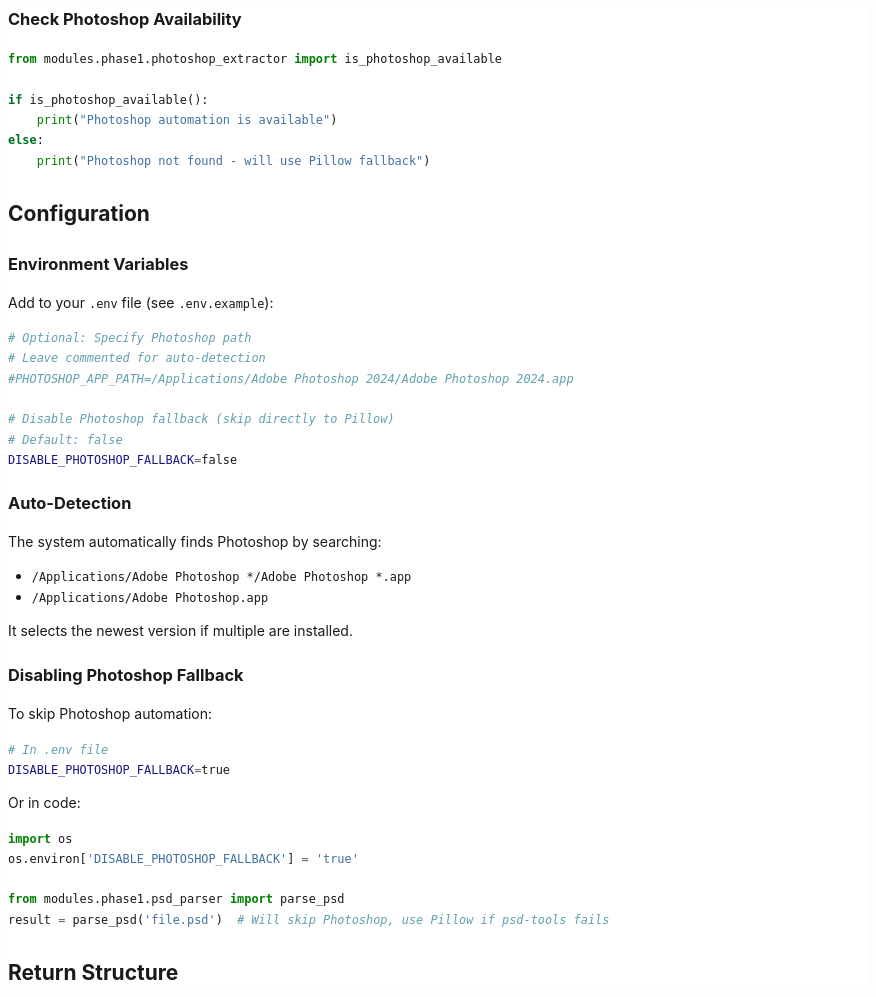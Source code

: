 ### Check Photoshop Availability

```python
from modules.phase1.photoshop_extractor import is_photoshop_available

if is_photoshop_available():
    print("Photoshop automation is available")
else:
    print("Photoshop not found - will use Pillow fallback")
```

## Configuration

### Environment Variables

Add to your `.env` file (see `.env.example`):

```bash
# Optional: Specify Photoshop path
# Leave commented for auto-detection
#PHOTOSHOP_APP_PATH=/Applications/Adobe Photoshop 2024/Adobe Photoshop 2024.app

# Disable Photoshop fallback (skip directly to Pillow)
# Default: false
DISABLE_PHOTOSHOP_FALLBACK=false
```

### Auto-Detection

The system automatically finds Photoshop by searching:
- `/Applications/Adobe Photoshop */Adobe Photoshop *.app`
- `/Applications/Adobe Photoshop.app`

It selects the newest version if multiple are installed.

### Disabling Photoshop Fallback

To skip Photoshop automation:

```bash
# In .env file
DISABLE_PHOTOSHOP_FALLBACK=true
```

Or in code:

```python
import os
os.environ['DISABLE_PHOTOSHOP_FALLBACK'] = 'true'

from modules.phase1.psd_parser import parse_psd
result = parse_psd('file.psd')  # Will skip Photoshop, use Pillow if psd-tools fails
```

## Return Structure

